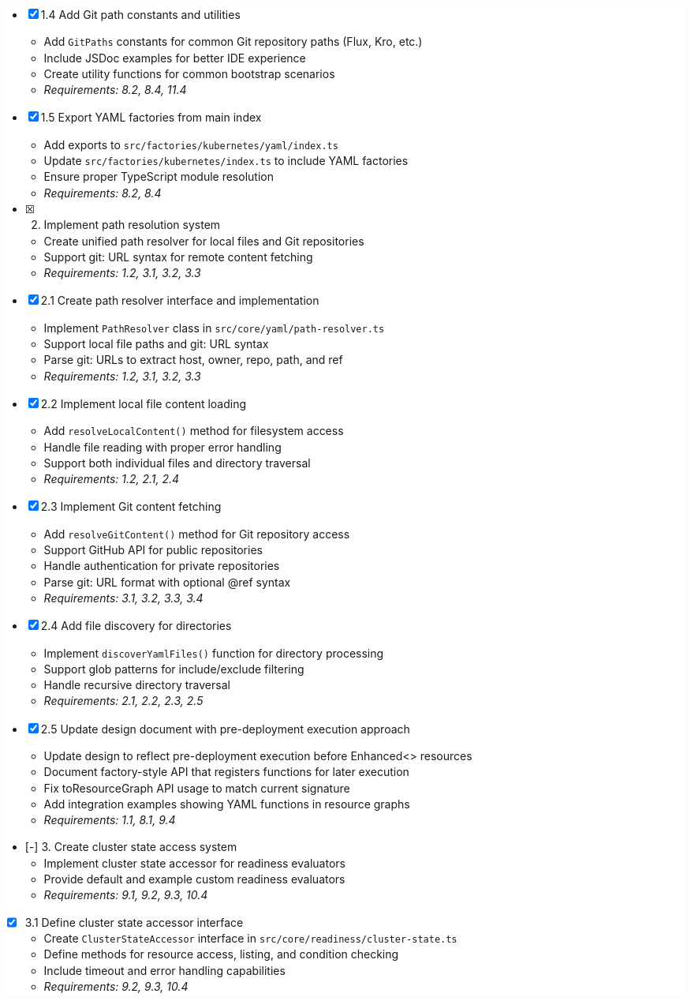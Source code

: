 - [x] 1.4 Add Git path constants and utilities
  - Add `GitPaths` constants for common Git repository paths (Flux, Kro, etc.)
  - Include JSDoc examples for better IDE experience
  - Create utility functions for common bootstrap scenarios
  - _Requirements: 8.2, 8.4, 11.4_

- [x] 1.5 Export YAML factories from main index
  - Add exports to `src/factories/kubernetes/yaml/index.ts`
  - Update `src/factories/kubernetes/index.ts` to include YAML factories
  - Ensure proper TypeScript module resolution
  - _Requirements: 8.2, 8.4_

- [x] 2. Implement path resolution system
  - Create unified path resolver for local files and Git repositories
  - Support git: URL syntax for remote content fetching
  - _Requirements: 1.2, 3.1, 3.2, 3.3_

- [x] 2.1 Create path resolver interface and implementation
  - Implement `PathResolver` class in `src/core/yaml/path-resolver.ts`
  - Support local file paths and git: URL syntax
  - Parse git: URLs to extract host, owner, repo, path, and ref
  - _Requirements: 1.2, 3.1, 3.2, 3.3_

- [x] 2.2 Implement local file content loading
  - Add `resolveLocalContent()` method for filesystem access
  - Handle file reading with proper error handling
  - Support both individual files and directory traversal
  - _Requirements: 1.2, 2.1, 2.4_

- [x] 2.3 Implement Git content fetching
  - Add `resolveGitContent()` method for Git repository access
  - Support GitHub API for public repositories
  - Handle authentication for private repositories
  - Parse git: URL format with optional @ref syntax
  - _Requirements: 3.1, 3.2, 3.3, 3.4_

- [x] 2.4 Add file discovery for directories
  - Implement `discoverYamlFiles()` function for directory processing
  - Support glob patterns for include/exclude filtering
  - Handle recursive directory traversal
  - _Requirements: 2.1, 2.2, 2.3, 2.5_

- [x] 2.5 Update design document with pre-deployment execution approach
  - Update design to reflect pre-deployment execution before Enhanced<> resources
  - Document factory-style API that registers functions for later execution
  - Fix toResourceGraph API usage to match current signature
  - Add integration examples showing YAML functions in resource graphs
  - _Requirements: 1.1, 8.1, 9.4_

- [-] 3. Create cluster state access system
  - Implement cluster state accessor for readiness evaluators
  - Provide default and example custom readiness evaluators
  - _Requirements: 9.1, 9.2, 9.3, 10.4_

- [x] 3.1 Define cluster state accessor interface
  - Create `ClusterStateAccessor` interface in `src/core/readiness/cluster-state.ts`
  - Define methods for resource access, listing, and condition checking
  - Include timeout and error handling capabilities
  - _Requirements: 9.2, 9.3, 10.4_
